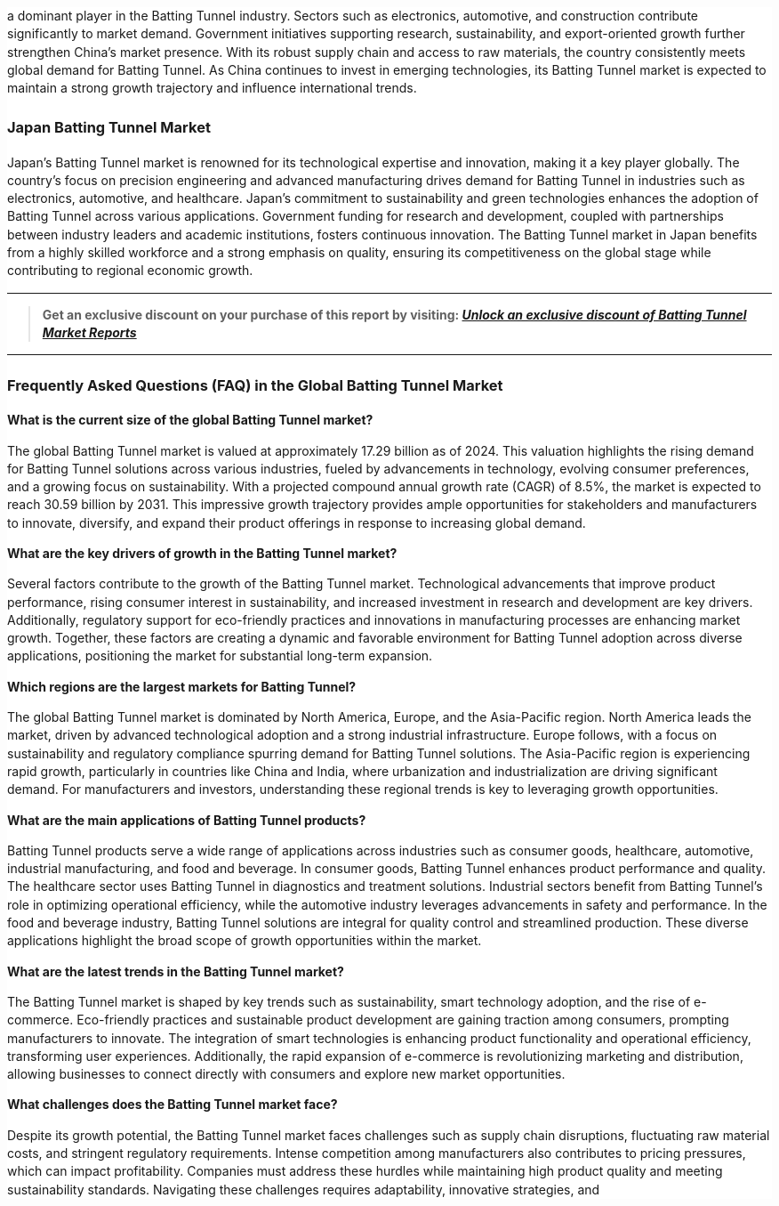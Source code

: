 a dominant player in the Batting Tunnel industry. Sectors such as electronics, automotive, and construction contribute significantly to market demand. Government initiatives supporting research, sustainability, and export-oriented growth further strengthen China&rsquo;s market presence. With its robust supply chain and access to raw materials, the country consistently meets global demand for Batting Tunnel. As China continues to invest in emerging technologies, its Batting Tunnel market is expected to maintain a strong growth trajectory and influence international trends.</p><h3>Japan Batting Tunnel Market</h3><p>Japan&rsquo;s Batting Tunnel market is renowned for its technological expertise and innovation, making it a key player globally. The country&rsquo;s focus on precision engineering and advanced manufacturing drives demand for Batting Tunnel in industries such as electronics, automotive, and healthcare. Japan&rsquo;s commitment to sustainability and green technologies enhances the adoption of Batting Tunnel across various applications. Government funding for research and development, coupled with partnerships between industry leaders and academic institutions, fosters continuous innovation. The Batting Tunnel market in Japan benefits from a highly skilled workforce and a strong emphasis on quality, ensuring its competitiveness on the global stage while contributing to regional economic growth.</p><hr /><blockquote><p><strong>Get an exclusive discount on your purchase of this report by visiting: <em><a href="://marketresearchpulse.com/ask-for-discount/111381?utm_source=Github&amp;utm_medium=023">Unlock an exclusive discount of Batting Tunnel Market Reports</a></em>&nbsp;</strong></p></blockquote><hr /><h3>Frequently Asked Questions (FAQ) in the Global Batting Tunnel Market</h3><p><strong>What is the current size of the global Batting Tunnel market?</strong></p><p>The global Batting Tunnel market is valued at approximately 17.29 billion as of 2024. This valuation highlights the rising demand for Batting Tunnel solutions across various industries, fueled by advancements in technology, evolving consumer preferences, and a growing focus on sustainability. With a projected compound annual growth rate (CAGR) of 8.5%, the market is expected to reach 30.59 billion by 2031. This impressive growth trajectory provides ample opportunities for stakeholders and manufacturers to innovate, diversify, and expand their product offerings in response to increasing global demand.</p><p><strong>What are the key drivers of growth in the Batting Tunnel market?</strong></p><p>Several factors contribute to the growth of the Batting Tunnel market. Technological advancements that improve product performance, rising consumer interest in sustainability, and increased investment in research and development are key drivers. Additionally, regulatory support for eco-friendly practices and innovations in manufacturing processes are enhancing market growth. Together, these factors are creating a dynamic and favorable environment for Batting Tunnel adoption across diverse applications, positioning the market for substantial long-term expansion.</p><p><strong>Which regions are the largest markets for Batting Tunnel?</strong></p><p>The global Batting Tunnel market is dominated by North America, Europe, and the Asia-Pacific region. North America leads the market, driven by advanced technological adoption and a strong industrial infrastructure. Europe follows, with a focus on sustainability and regulatory compliance spurring demand for Batting Tunnel solutions. The Asia-Pacific region is experiencing rapid growth, particularly in countries like China and India, where urbanization and industrialization are driving significant demand. For manufacturers and investors, understanding these regional trends is key to leveraging growth opportunities.</p><p><strong>What are the main applications of Batting Tunnel products?</strong></p><p>Batting Tunnel products serve a wide range of applications across industries such as consumer goods, healthcare, automotive, industrial manufacturing, and food and beverage. In consumer goods, Batting Tunnel enhances product performance and quality. The healthcare sector uses Batting Tunnel in diagnostics and treatment solutions. Industrial sectors benefit from Batting Tunnel&rsquo;s role in optimizing operational efficiency, while the automotive industry leverages advancements in safety and performance. In the food and beverage industry, Batting Tunnel solutions are integral for quality control and streamlined production. These diverse applications highlight the broad scope of growth opportunities within the market.</p><p><strong>What are the latest trends in the Batting Tunnel market?</strong></p><p>The Batting Tunnel market is shaped by key trends such as sustainability, smart technology adoption, and the rise of e-commerce. Eco-friendly practices and sustainable product development are gaining traction among consumers, prompting manufacturers to innovate. The integration of smart technologies is enhancing product functionality and operational efficiency, transforming user experiences. Additionally, the rapid expansion of e-commerce is revolutionizing marketing and distribution, allowing businesses to connect directly with consumers and explore new market opportunities.</p><p><strong>What challenges does the Batting Tunnel market face?</strong></p><p>Despite its growth potential, the Batting Tunnel market faces challenges such as supply chain disruptions, fluctuating raw material costs, and stringent regulatory requirements. Intense competition among manufacturers also contributes to pricing pressures, which can impact profitability. Companies must address these hurdles while maintaining high product quality and meeting sustainability standards. Navigating these challenges requires adaptability, innovative strategies, and